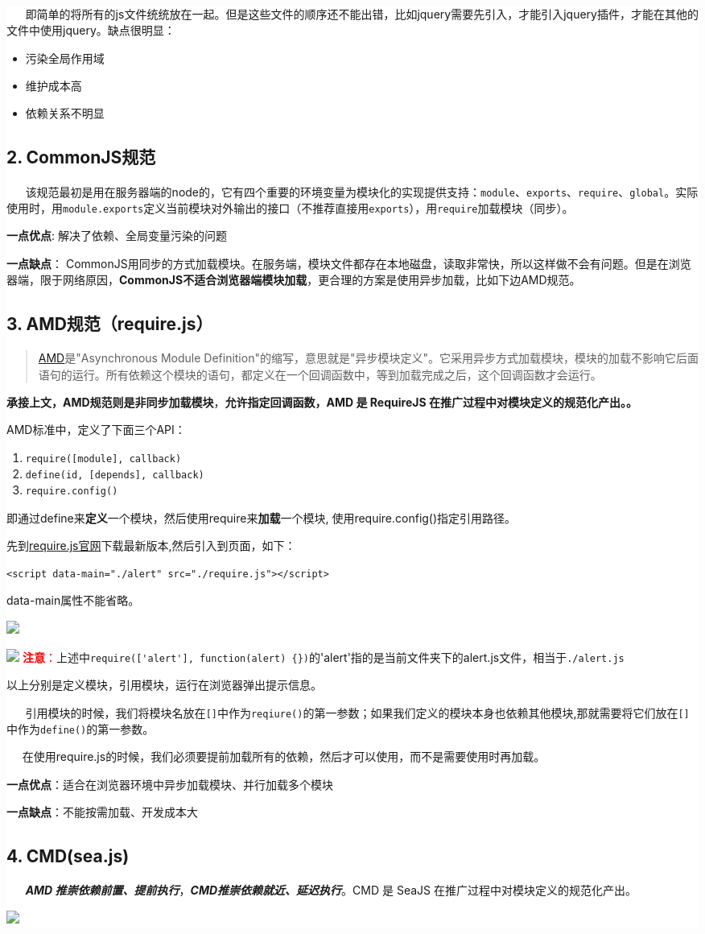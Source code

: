         即简单的将所有的js文件统统放在一起。但是这些文件的顺序还不能出错，比如jquery需要先引入，才能引入jquery插件，才能在其他的文件中使用jquery。缺点很明显：  
  
  - 污染全局作用域  
  
  - 维护成本高
  
  - 依赖关系不明显
  
  ## 2. CommonJS规范
  
        该规范最初是用在服务器端的node的，它有四个重要的环境变量为模块化的实现提供支持：`module`、`exports`、`require`、`global`。实际使用时，用`module.exports`定义当前模块对外输出的接口（不推荐直接用`exports`），用`require`加载模块（同步）。
  
  **一点优点**:  解决了依赖、全局变量污染的问题
  
  **一点缺点**： CommonJS用同步的方式加载模块。在服务端，模块文件都存在本地磁盘，读取非常快，所以这样做不会有问题。但是在浏览器端，限于网络原因，**CommonJS不适合浏览器端模块加载**，更合理的方案是使用异步加载，比如下边AMD规范。
  
  ## 3. AMD规范（require.js）
  
  > [AMD](https://github.com/amdjs/amdjs-api/wiki/AMD)是"Asynchronous Module Definition"的缩写，意思就是"异步模块定义"。它采用异步方式加载模块，模块的加载不影响它后面语句的运行。所有依赖这个模块的语句，都定义在一个回调函数中，等到加载完成之后，这个回调函数才会运行。
  
  **承接上文，AMD规范则是非同步加载模块**，**允许指定回调函数，**AMD 是 RequireJS 在推广过程中对模块定义的规范化产出。**。**
  
  AMD标准中，定义了下面三个API：
  
  1. `require([module], callback)`
  2. `define(id, [depends], callback)`
  3. `require.config()`
  
  即通过define来**定义**一个模块，然后使用require来**加载**一个模块, 使用require.config()指定引用路径。
  
  先到[require.js官网](http://www.requirejs.cn/docs/download.html)下载最新版本,然后引入到页面，如下：
  
  `<script data-main="./alert" src="./require.js"></script>`
  
  data-main属性不能省略。
  
  ![](https://user-gold-cdn.xitu.io/2018/7/10/16482e497cb5925e?imageView2/0/w/1280/h/960/format/webp/ignore-error/1)  
  
  ![](https://user-gold-cdn.xitu.io/2018/7/10/16482e5e2d8a69c0?imageView2/0/w/1280/h/960/format/webp/ignore-error/1) <span style="color: red"> **注意**：</span>上述中`require(['alert'], function(alert) {})`的'alert'指的是当前文件夹下的alert.js文件，相当于`./alert.js` 

  以上分别是定义模块，引用模块，运行在浏览器弹出提示信息。

        引用模块的时候，我们将模块名放在`[]`中作为`reqiure()`的第一参数；如果我们定义的模块本身也依赖其他模块,那就需要将它们放在`[]`中作为`define()`的第一参数。  

       在使用require.js的时候，我们必须要提前加载所有的依赖，然后才可以使用，而不是需要使用时再加载。  

  **一点优点**：适合在浏览器环境中异步加载模块、并行加载多个模块

  **一点缺点**：不能按需加载、开发成本大

## 4. CMD(sea.js)

        ***AMD 推崇依赖前置、提前执行***，***CMD推崇依赖就近、延迟执行***。CMD 是 SeaJS 在推广过程中对模块定义的规范化产出。

  ![](https://user-gold-cdn.xitu.io/2018/7/10/16482f4f79ba46b7?imageView2/0/w/1280/h/960/format/webp/ignore-error/1)  
